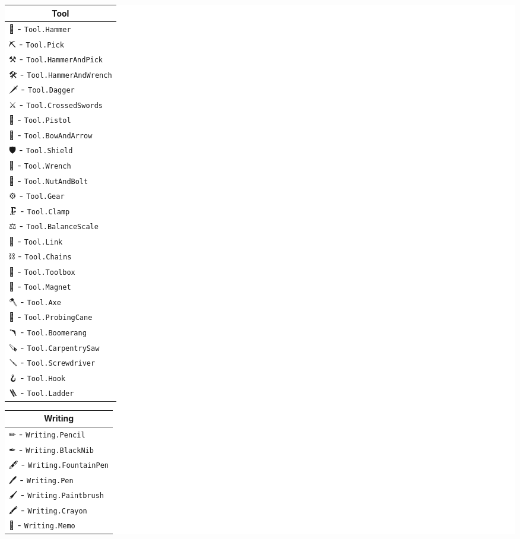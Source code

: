 | Tool |
| --- |
| 🔨 - `Tool.Hammer`
| ⛏ - `Tool.Pick`
| ⚒ - `Tool.HammerAndPick`
| 🛠 - `Tool.HammerAndWrench`
| 🗡 - `Tool.Dagger`
| ⚔ - `Tool.CrossedSwords`
| 🔫 - `Tool.Pistol`
| 🏹 - `Tool.BowAndArrow`
| 🛡 - `Tool.Shield`
| 🔧 - `Tool.Wrench`
| 🔩 - `Tool.NutAndBolt`
| ⚙ - `Tool.Gear`
| 🗜 - `Tool.Clamp`
| ⚖ - `Tool.BalanceScale`
| 🔗 - `Tool.Link`
| ⛓ - `Tool.Chains`
| 🧰 - `Tool.Toolbox`
| 🧲 - `Tool.Magnet`
| 🪓 - `Tool.Axe`
| 🦯 - `Tool.ProbingCane`
| 🪃 - `Tool.Boomerang`
| 🪚 - `Tool.CarpentrySaw`
| 🪛 - `Tool.Screwdriver`
| 🪝 - `Tool.Hook`
| 🪜 - `Tool.Ladder`

| Writing |
| --- |
| ✏ - `Writing.Pencil`
| ✒ - `Writing.BlackNib`
| 🖋 - `Writing.FountainPen`
| 🖊 - `Writing.Pen`
| 🖌 - `Writing.Paintbrush`
| 🖍 - `Writing.Crayon`
| 📝 - `Writing.Memo`
